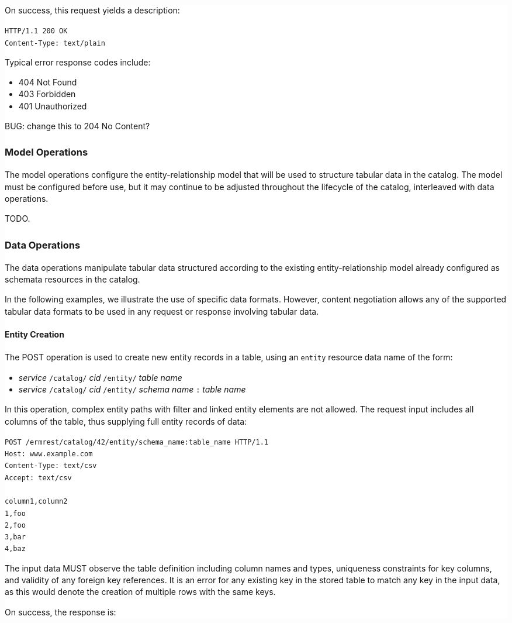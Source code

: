 On success, this request yields a description:

    HTTP/1.1 200 OK
    Content-Type: text/plain

Typical error response codes include:
- 404 Not Found
- 403 Forbidden
- 401 Unauthorized

BUG: change this to 204 No Content?

### Model Operations

The model operations configure the entity-relationship model that will be used to structure tabular data in the catalog.  The model must be configured before use, but it may continue to be adjusted throughout the lifecycle of the catalog, interleaved with data operations.

TODO.

### Data Operations

The data operations manipulate tabular data structured according to the existing entity-relationship model already configured as schemata resources in the catalog.

In the following examples, we illustrate the use of specific data formats. However, content negotiation allows any of the supported tabular data formats to be used in any request or response involving tabular data.

#### Entity Creation

The POST operation is used to create new entity records in a table, using an `entity` resource data name of the form:

- _service_ `/catalog/` _cid_ `/entity/` _table name_
- _service_ `/catalog/` _cid_ `/entity/` _schema name_ `:` _table name_

In this operation, complex entity paths with filter and linked entity elements are not allowed.  The request input includes all columns of the table, thus supplying full entity records of data:

    POST /ermrest/catalog/42/entity/schema_name:table_name HTTP/1.1
    Host: www.example.com
    Content-Type: text/csv
    Accept: text/csv

    column1,column2
    1,foo
    2,foo
    3,bar
    4,baz

The input data MUST observe the table definition including column names and types, uniqueness constraints for key columns, and validity of any foreign key references. It is an error for any existing key in the stored table to match any key in the input data, as this would denote the creation of multiple rows with the same keys.

On success, the response is:
